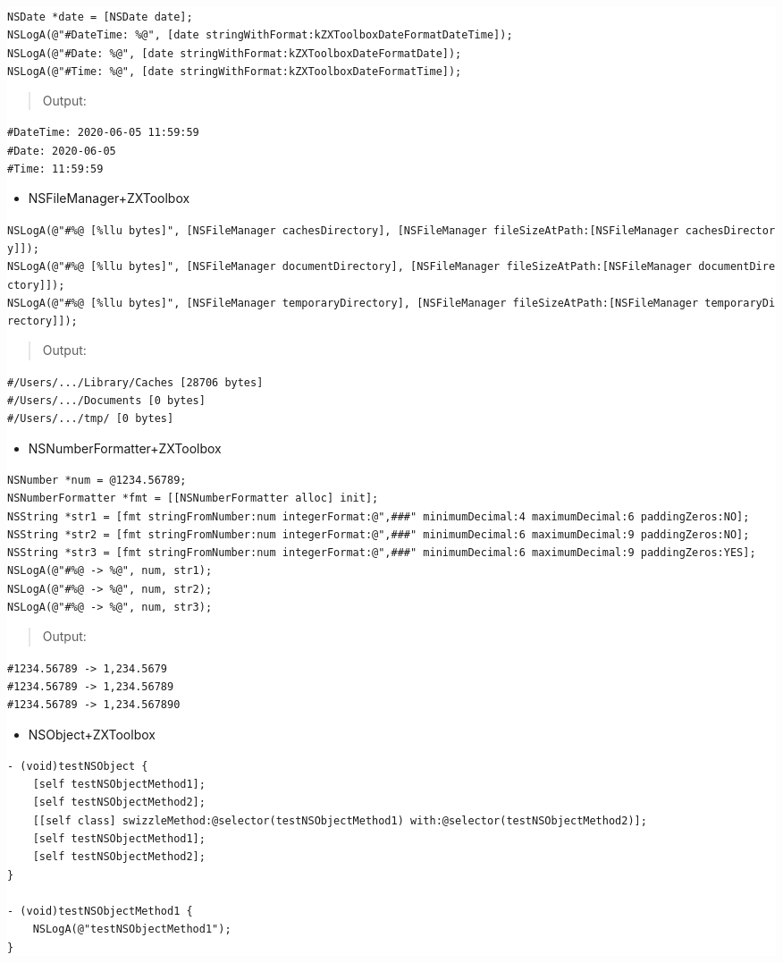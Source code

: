 ```
NSDate *date = [NSDate date];
NSLogA(@"#DateTime: %@", [date stringWithFormat:kZXToolboxDateFormatDateTime]);
NSLogA(@"#Date: %@", [date stringWithFormat:kZXToolboxDateFormatDate]);
NSLogA(@"#Time: %@", [date stringWithFormat:kZXToolboxDateFormatTime]);
```
> Output:

```
#DateTime: 2020-06-05 11:59:59
#Date: 2020-06-05
#Time: 11:59:59
```

* NSFileManager+ZXToolbox

```
NSLogA(@"#%@ [%llu bytes]", [NSFileManager cachesDirectory], [NSFileManager fileSizeAtPath:[NSFileManager cachesDirectory]]);
NSLogA(@"#%@ [%llu bytes]", [NSFileManager documentDirectory], [NSFileManager fileSizeAtPath:[NSFileManager documentDirectory]]);
NSLogA(@"#%@ [%llu bytes]", [NSFileManager temporaryDirectory], [NSFileManager fileSizeAtPath:[NSFileManager temporaryDirectory]]);
```
> Output:

```
#/Users/.../Library/Caches [28706 bytes]
#/Users/.../Documents [0 bytes]
#/Users/.../tmp/ [0 bytes]
```

* NSNumberFormatter+ZXToolbox

```
NSNumber *num = @1234.56789;
NSNumberFormatter *fmt = [[NSNumberFormatter alloc] init];
NSString *str1 = [fmt stringFromNumber:num integerFormat:@",###" minimumDecimal:4 maximumDecimal:6 paddingZeros:NO];
NSString *str2 = [fmt stringFromNumber:num integerFormat:@",###" minimumDecimal:6 maximumDecimal:9 paddingZeros:NO];
NSString *str3 = [fmt stringFromNumber:num integerFormat:@",###" minimumDecimal:6 maximumDecimal:9 paddingZeros:YES];
NSLogA(@"#%@ -> %@", num, str1);
NSLogA(@"#%@ -> %@", num, str2);
NSLogA(@"#%@ -> %@", num, str3);
```
> Output:

```
#1234.56789 -> 1,234.5679
#1234.56789 -> 1,234.56789
#1234.56789 -> 1,234.567890
```

* NSObject+ZXToolbox

```
- (void)testNSObject {
    [self testNSObjectMethod1];
    [self testNSObjectMethod2];
    [[self class] swizzleMethod:@selector(testNSObjectMethod1) with:@selector(testNSObjectMethod2)];
    [self testNSObjectMethod1];
    [self testNSObjectMethod2];
}

- (void)testNSObjectMethod1 {
    NSLogA(@"testNSObjectMethod1");
}
```